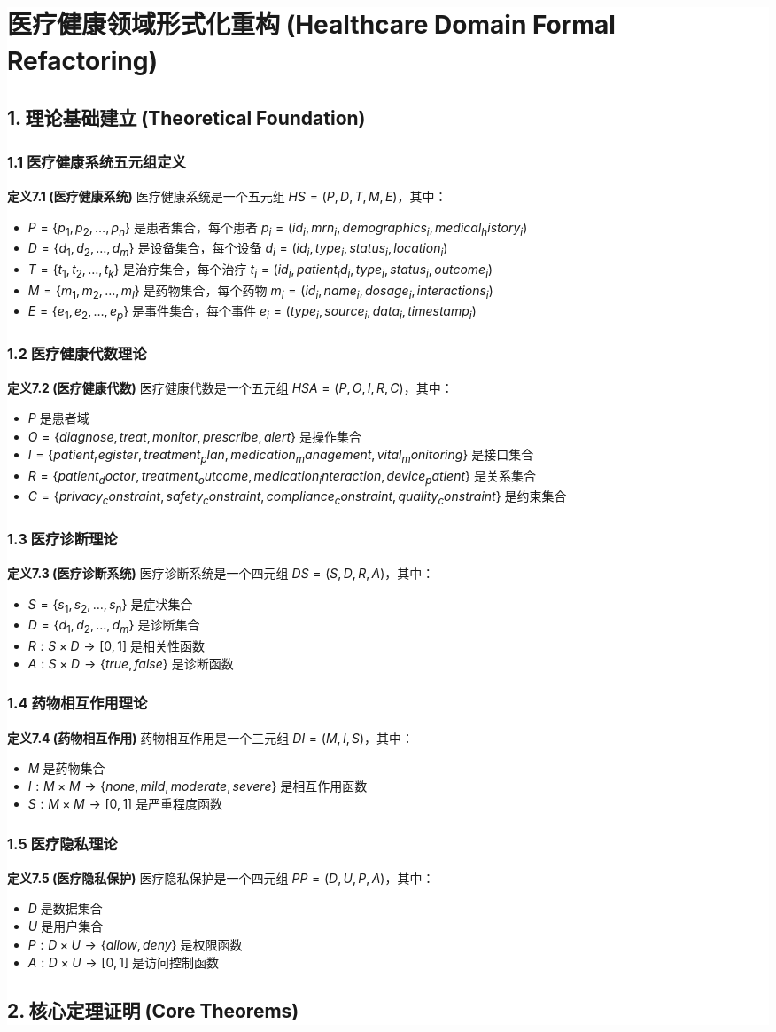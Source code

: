 ﻿# 医疗健康领域形式化重构 (Healthcare Domain Formal Refactoring)

## 1. 理论基础建立 (Theoretical Foundation)

### 1.1 医疗健康系统五元组定义

**定义7.1 (医疗健康系统)** 医疗健康系统是一个五元组 $HS = (P, D, T, M, E)$，其中：

- $P = \{p_1, p_2, \ldots, p_n\}$ 是患者集合，每个患者 $p_i = (id_i, mrn_i, demographics_i, medical_history_i)$
- $D = \{d_1, d_2, \ldots, d_m\}$ 是设备集合，每个设备 $d_i = (id_i, type_i, status_i, location_i)$
- $T = \{t_1, t_2, \ldots, t_k\}$ 是治疗集合，每个治疗 $t_i = (id_i, patient_id_i, type_i, status_i, outcome_i)$
- $M = \{m_1, m_2, \ldots, m_l\}$ 是药物集合，每个药物 $m_i = (id_i, name_i, dosage_i, interactions_i)$
- $E = \{e_1, e_2, \ldots, e_p\}$ 是事件集合，每个事件 $e_i = (type_i, source_i, data_i, timestamp_i)$

### 1.2 医疗健康代数理论

**定义7.2 (医疗健康代数)** 医疗健康代数是一个五元组 $HSA = (P, O, I, R, C)$，其中：

- $P$ 是患者域
- $O = \{diagnose, treat, monitor, prescribe, alert\}$ 是操作集合
- $I = \{patient_register, treatment_plan, medication_management, vital_monitoring\}$ 是接口集合
- $R = \{patient_doctor, treatment_outcome, medication_interaction, device_patient\}$ 是关系集合
- $C = \{privacy_constraint, safety_constraint, compliance_constraint, quality_constraint\}$ 是约束集合

### 1.3 医疗诊断理论

**定义7.3 (医疗诊断系统)** 医疗诊断系统是一个四元组 $DS = (S, D, R, A)$，其中：

- $S = \{s_1, s_2, \ldots, s_n\}$ 是症状集合
- $D = \{d_1, d_2, \ldots, d_m\}$ 是诊断集合
- $R: S \times D \rightarrow [0,1]$ 是相关性函数
- $A: S \times D \rightarrow \{true, false\}$ 是诊断函数

### 1.4 药物相互作用理论

**定义7.4 (药物相互作用)** 药物相互作用是一个三元组 $DI = (M, I, S)$，其中：

- $M$ 是药物集合
- $I: M \times M \rightarrow \{none, mild, moderate, severe\}$ 是相互作用函数
- $S: M \times M \rightarrow [0,1]$ 是严重程度函数

### 1.5 医疗隐私理论

**定义7.5 (医疗隐私保护)** 医疗隐私保护是一个四元组 $PP = (D, U, P, A)$，其中：

- $D$ 是数据集合
- $U$ 是用户集合
- $P: D \times U \rightarrow \{allow, deny\}$ 是权限函数
- $A: D \times U \rightarrow [0,1]$ 是访问控制函数

## 2. 核心定理证明 (Core Theorems)
